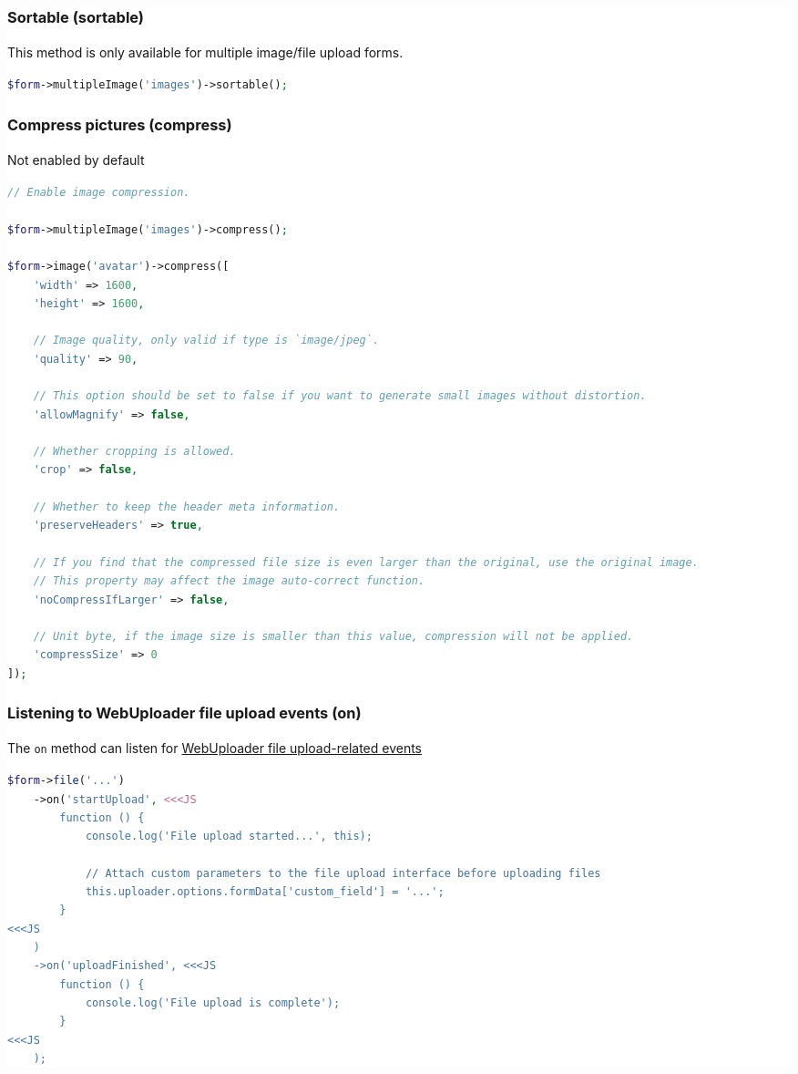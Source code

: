 ### Sortable (sortable)

This method is only available for multiple image/file upload forms.

```php
$form->multipleImage('images')->sortable();
```


### Compress pictures (compress)

Not enabled by default

```php
// Enable image compression.

$form->multipleImage('images')->compress();

$form->image('avatar')->compress([
	'width' => 1600,
	'height' => 1600,

	// Image quality, only valid if type is `image/jpeg`.
	'quality' => 90,

	// This option should be set to false if you want to generate small images without distortion.
	'allowMagnify' => false,

	// Whether cropping is allowed.
	'crop' => false,

	// Whether to keep the header meta information.
	'preserveHeaders' => true,

	// If you find that the compressed file size is even larger than the original, use the original image.
	// This property may affect the image auto-correct function.
	'noCompressIfLarger' => false,

	// Unit byte, if the image size is smaller than this value, compression will not be applied.
	'compressSize' => 0
]);
```

### Listening to WebUploader file upload events (on)

The `on` method can listen for [WebUploader file upload-related events](http://fex.baidu.com/webuploader/doc/index.html#WebUploader_Uploader_events)

```php
$form->file('...')
	->on('startUpload', <<<JS
		function () {
			console.log('File upload started...', this);
			
			// Attach custom parameters to the file upload interface before uploading files
			this.uploader.options.formData['custom_field'] = '...';
		}
<<<JS
    )
	->on('uploadFinished', <<<JS
    	function () {
    		console.log('File upload is complete');
    	}
<<<JS
    );
```